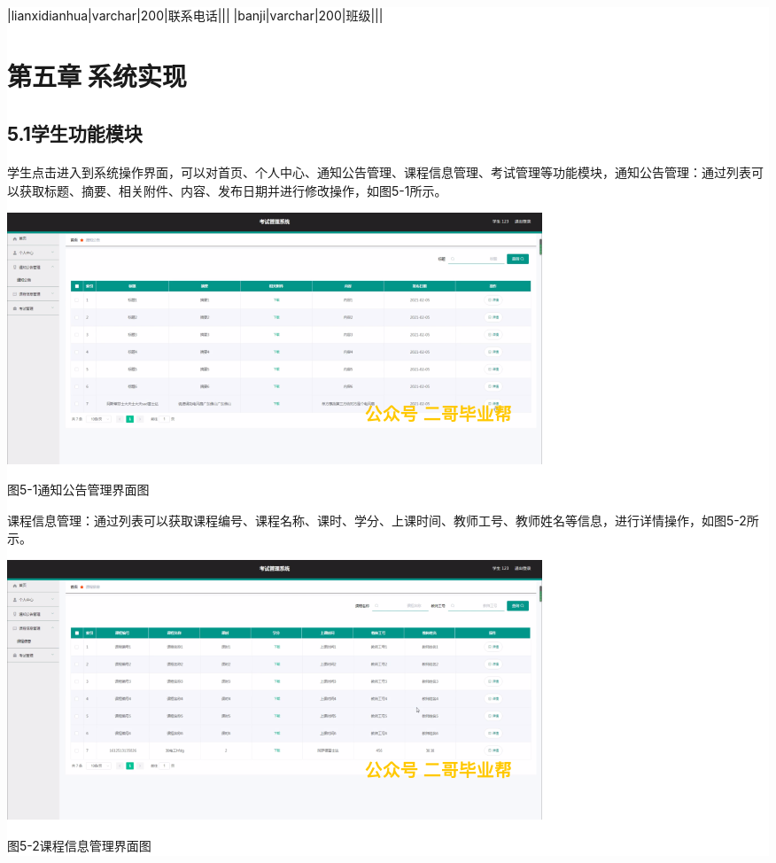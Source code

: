 |lianxidianhua|varchar|200|联系电话|||
|banji|varchar|200|班级|||




# 第五章 系统实现
## 5.1学生功能模块
学生点击进入到系统操作界面，可以对首页、个人中心、通知公告管理、课程信息管理、考试管理等功能模块，通知公告管理：通过列表可以获取标题、摘要、相关附件、内容、发布日期并进行修改操作，如图5-1所示。

![](/md/blog.013.png)

图5-1通知公告管理界面图

课程信息管理：通过列表可以获取课程编号、课程名称、课时、学分、上课时间、教师工号、教师姓名等信息，进行详情操作，如图5-2所示。

![](/md/blog.014.png)

图5-2课程信息管理界面图


